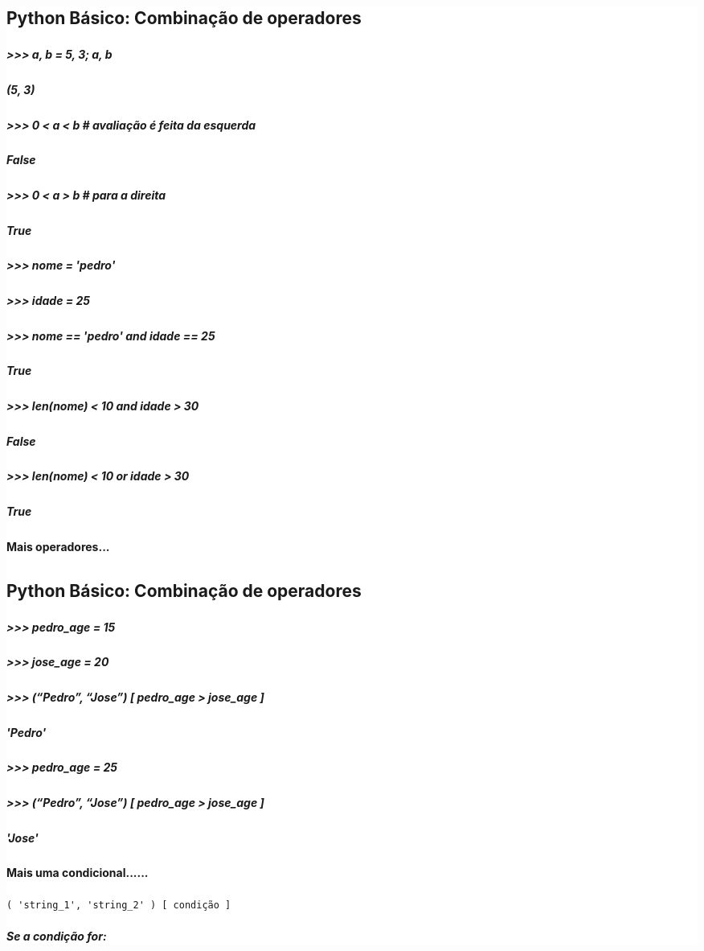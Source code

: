 
## Python Básico: Combinação de operadores

##### >>> a, b = 5, 3; a, b

##### (5, 3)

##### >>> 0 < a < b # avaliação é feita da esquerda

##### False

##### >>> 0 < a > b # para a direita

##### True

##### >>> nome = 'pedro'

##### >>> idade = 25

##### >>> nome == 'pedro' and idade == 25

##### True

##### >>> len(nome) < 10 and idade > 30

##### False

##### >>> len(nome) < 10 or idade > 30

##### True

#### Mais operadores...


## Python Básico: Combinação de operadores

##### >>> pedro_age = 15

##### >>> jose_age = 20

##### >>> (“Pedro”, “Jose”) [ pedro_age > jose_age ]

##### 'Pedro'

##### >>> pedro_age = 25

##### >>> (“Pedro”, “Jose”) [ pedro_age > jose_age ]

##### 'Jose'

#### Mais uma condicional......

```
( 'string_1', 'string_2' ) [ condição ]
```
##### Se a condição for:
